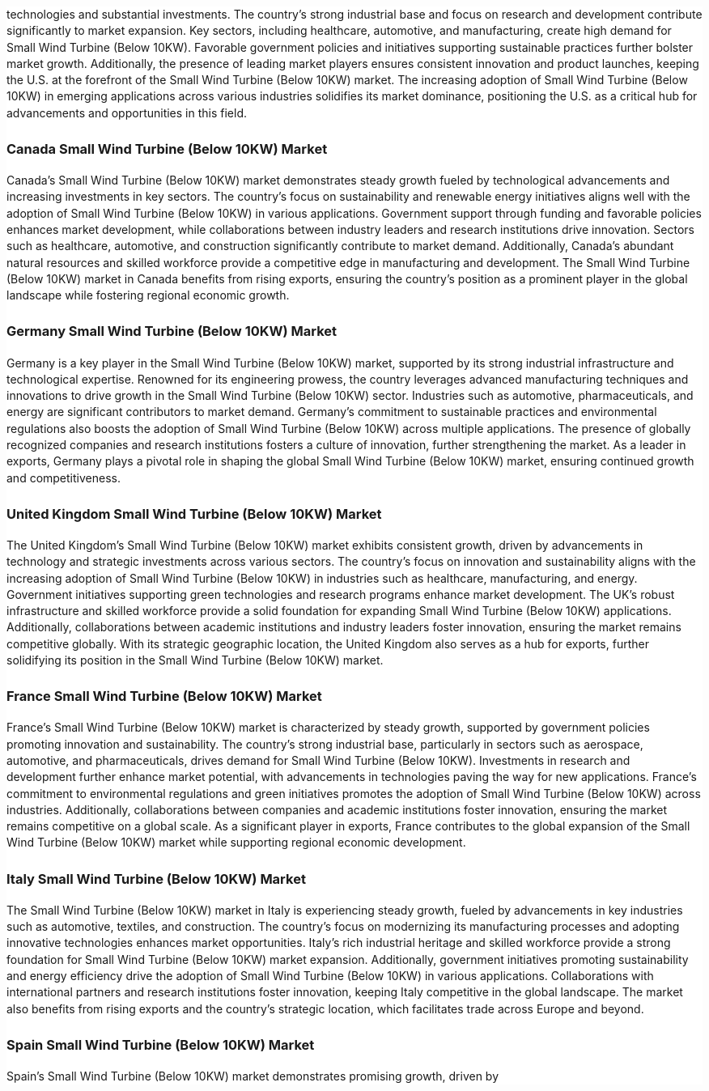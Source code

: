 technologies and substantial investments. The country&rsquo;s strong industrial base and focus on research and development contribute significantly to market expansion. Key sectors, including healthcare, automotive, and manufacturing, create high demand for Small Wind Turbine (Below 10KW). Favorable government policies and initiatives supporting sustainable practices further bolster market growth. Additionally, the presence of leading market players ensures consistent innovation and product launches, keeping the U.S. at the forefront of the Small Wind Turbine (Below 10KW) market. The increasing adoption of Small Wind Turbine (Below 10KW) in emerging applications across various industries solidifies its market dominance, positioning the U.S. as a critical hub for advancements and opportunities in this field.</p><h3>Canada Small Wind Turbine (Below 10KW) Market</h3><p>Canada&rsquo;s Small Wind Turbine (Below 10KW) market demonstrates steady growth fueled by technological advancements and increasing investments in key sectors. The country&rsquo;s focus on sustainability and renewable energy initiatives aligns well with the adoption of Small Wind Turbine (Below 10KW) in various applications. Government support through funding and favorable policies enhances market development, while collaborations between industry leaders and research institutions drive innovation. Sectors such as healthcare, automotive, and construction significantly contribute to market demand. Additionally, Canada&rsquo;s abundant natural resources and skilled workforce provide a competitive edge in manufacturing and development. The Small Wind Turbine (Below 10KW) market in Canada benefits from rising exports, ensuring the country&rsquo;s position as a prominent player in the global landscape while fostering regional economic growth.</p><h3>Germany Small Wind Turbine (Below 10KW) Market</h3><p>Germany is a key player in the Small Wind Turbine (Below 10KW) market, supported by its strong industrial infrastructure and technological expertise. Renowned for its engineering prowess, the country leverages advanced manufacturing techniques and innovations to drive growth in the Small Wind Turbine (Below 10KW) sector. Industries such as automotive, pharmaceuticals, and energy are significant contributors to market demand. Germany&rsquo;s commitment to sustainable practices and environmental regulations also boosts the adoption of Small Wind Turbine (Below 10KW) across multiple applications. The presence of globally recognized companies and research institutions fosters a culture of innovation, further strengthening the market. As a leader in exports, Germany plays a pivotal role in shaping the global Small Wind Turbine (Below 10KW) market, ensuring continued growth and competitiveness.</p><h3>United Kingdom Small Wind Turbine (Below 10KW) Market</h3><p>The United Kingdom&rsquo;s Small Wind Turbine (Below 10KW) market exhibits consistent growth, driven by advancements in technology and strategic investments across various sectors. The country&rsquo;s focus on innovation and sustainability aligns with the increasing adoption of Small Wind Turbine (Below 10KW) in industries such as healthcare, manufacturing, and energy. Government initiatives supporting green technologies and research programs enhance market development. The UK&rsquo;s robust infrastructure and skilled workforce provide a solid foundation for expanding Small Wind Turbine (Below 10KW) applications. Additionally, collaborations between academic institutions and industry leaders foster innovation, ensuring the market remains competitive globally. With its strategic geographic location, the United Kingdom also serves as a hub for exports, further solidifying its position in the Small Wind Turbine (Below 10KW) market.</p><h3>France Small Wind Turbine (Below 10KW) Market</h3><p>France&rsquo;s Small Wind Turbine (Below 10KW) market is characterized by steady growth, supported by government policies promoting innovation and sustainability. The country&rsquo;s strong industrial base, particularly in sectors such as aerospace, automotive, and pharmaceuticals, drives demand for Small Wind Turbine (Below 10KW). Investments in research and development further enhance market potential, with advancements in technologies paving the way for new applications. France&rsquo;s commitment to environmental regulations and green initiatives promotes the adoption of Small Wind Turbine (Below 10KW) across industries. Additionally, collaborations between companies and academic institutions foster innovation, ensuring the market remains competitive on a global scale. As a significant player in exports, France contributes to the global expansion of the Small Wind Turbine (Below 10KW) market while supporting regional economic development.</p><h3>Italy Small Wind Turbine (Below 10KW) Market</h3><p>The Small Wind Turbine (Below 10KW) market in Italy is experiencing steady growth, fueled by advancements in key industries such as automotive, textiles, and construction. The country&rsquo;s focus on modernizing its manufacturing processes and adopting innovative technologies enhances market opportunities. Italy&rsquo;s rich industrial heritage and skilled workforce provide a strong foundation for Small Wind Turbine (Below 10KW) market expansion. Additionally, government initiatives promoting sustainability and energy efficiency drive the adoption of Small Wind Turbine (Below 10KW) in various applications. Collaborations with international partners and research institutions foster innovation, keeping Italy competitive in the global landscape. The market also benefits from rising exports and the country&rsquo;s strategic location, which facilitates trade across Europe and beyond.</p><h3>Spain Small Wind Turbine (Below 10KW) Market</h3><p>Spain&rsquo;s Small Wind Turbine (Below 10KW) market demonstrates promising growth, driven by